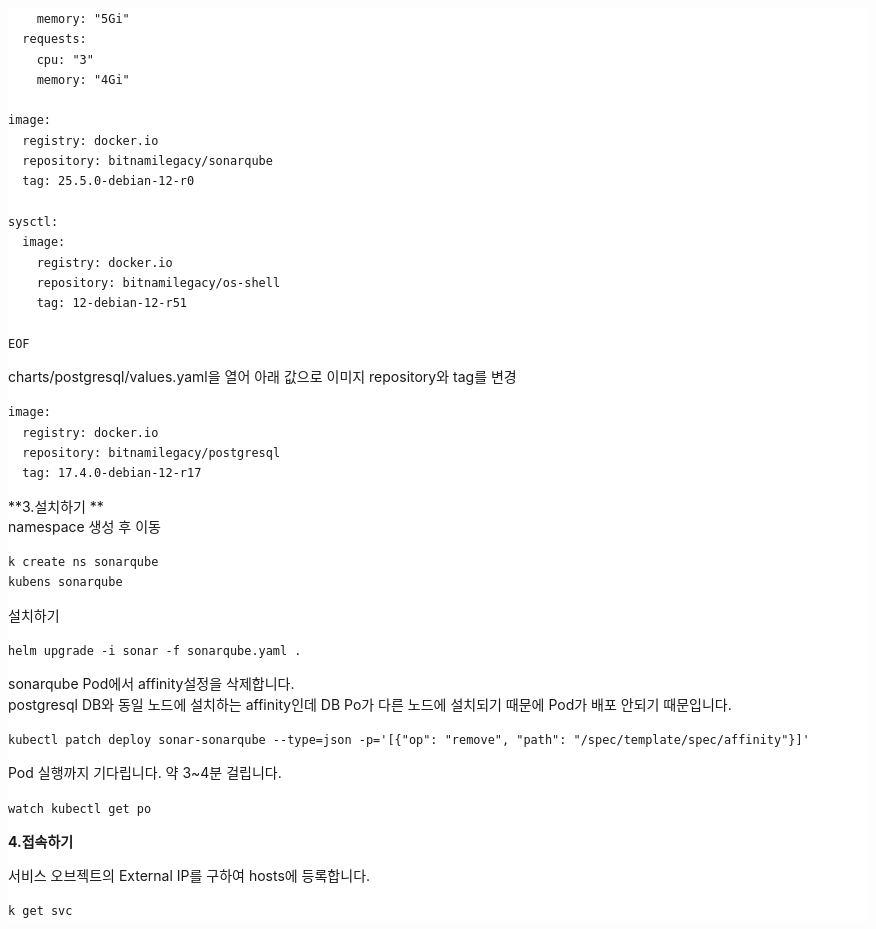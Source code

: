 ```
    memory: "5Gi"
  requests:
    cpu: "3"
    memory: "4Gi"

image:
  registry: docker.io
  repository: bitnamilegacy/sonarqube
  tag: 25.5.0-debian-12-r0

sysctl:
  image:
    registry: docker.io
    repository: bitnamilegacy/os-shell
    tag: 12-debian-12-r51

EOF
```

charts/postgresql/values.yaml을 열어 아래 값으로 이미지 repository와 tag를 변경   
```
image:
  registry: docker.io
  repository: bitnamilegacy/postgresql
  tag: 17.4.0-debian-12-r17
```

**3.설치하기 **    
namespace 생성 후 이동
```
k create ns sonarqube
kubens sonarqube
```

설치하기
```
helm upgrade -i sonar -f sonarqube.yaml . 
```

sonarqube Pod에서 affinity설정을 삭제합니다.   
postgresql DB와 동일 노드에 설치하는 affinity인데 DB Po가 다른 노드에 설치되기 때문에 Pod가 배포 안되기 때문입니다.   
```
kubectl patch deploy sonar-sonarqube --type=json -p='[{"op": "remove", "path": "/spec/template/spec/affinity"}]'
```

Pod 실행까지 기다립니다. 약 3~4분 걸립니다.   
```
watch kubectl get po
```

**4.접속하기**     

서비스 오브젝트의 External IP를 구하여 hosts에 등록합니다.  
```
k get svc
```
